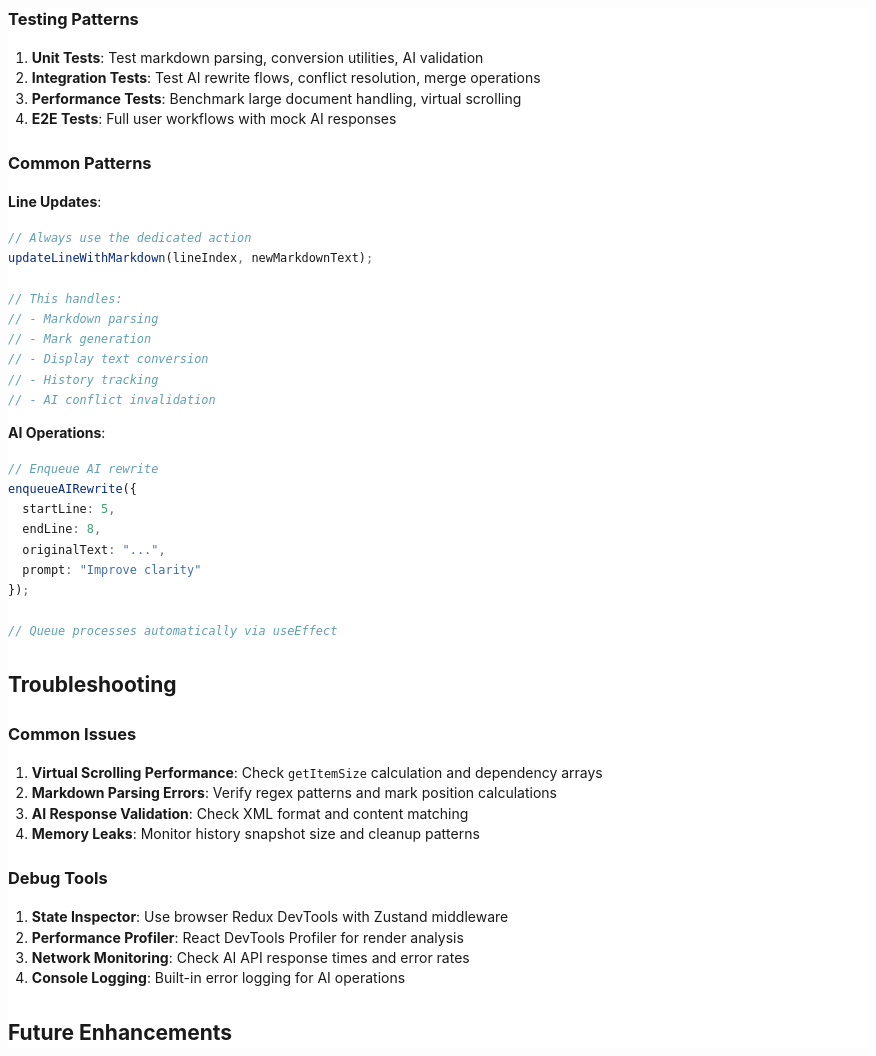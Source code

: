 ### Testing Patterns

1. **Unit Tests**: Test markdown parsing, conversion utilities, AI validation
2. **Integration Tests**: Test AI rewrite flows, conflict resolution, merge operations
3. **Performance Tests**: Benchmark large document handling, virtual scrolling
4. **E2E Tests**: Full user workflows with mock AI responses

### Common Patterns

**Line Updates**:
```typescript
// Always use the dedicated action
updateLineWithMarkdown(lineIndex, newMarkdownText);

// This handles:
// - Markdown parsing
// - Mark generation  
// - Display text conversion
// - History tracking
// - AI conflict invalidation
```

**AI Operations**:
```typescript
// Enqueue AI rewrite
enqueueAIRewrite({
  startLine: 5,
  endLine: 8,
  originalText: "...",
  prompt: "Improve clarity"
});

// Queue processes automatically via useEffect
```

## Troubleshooting

### Common Issues

1. **Virtual Scrolling Performance**: Check `getItemSize` calculation and dependency arrays
2. **Markdown Parsing Errors**: Verify regex patterns and mark position calculations
3. **AI Response Validation**: Check XML format and content matching
4. **Memory Leaks**: Monitor history snapshot size and cleanup patterns

### Debug Tools

1. **State Inspector**: Use browser Redux DevTools with Zustand middleware
2. **Performance Profiler**: React DevTools Profiler for render analysis
3. **Network Monitoring**: Check AI API response times and error rates
4. **Console Logging**: Built-in error logging for AI operations

## Future Enhancements
